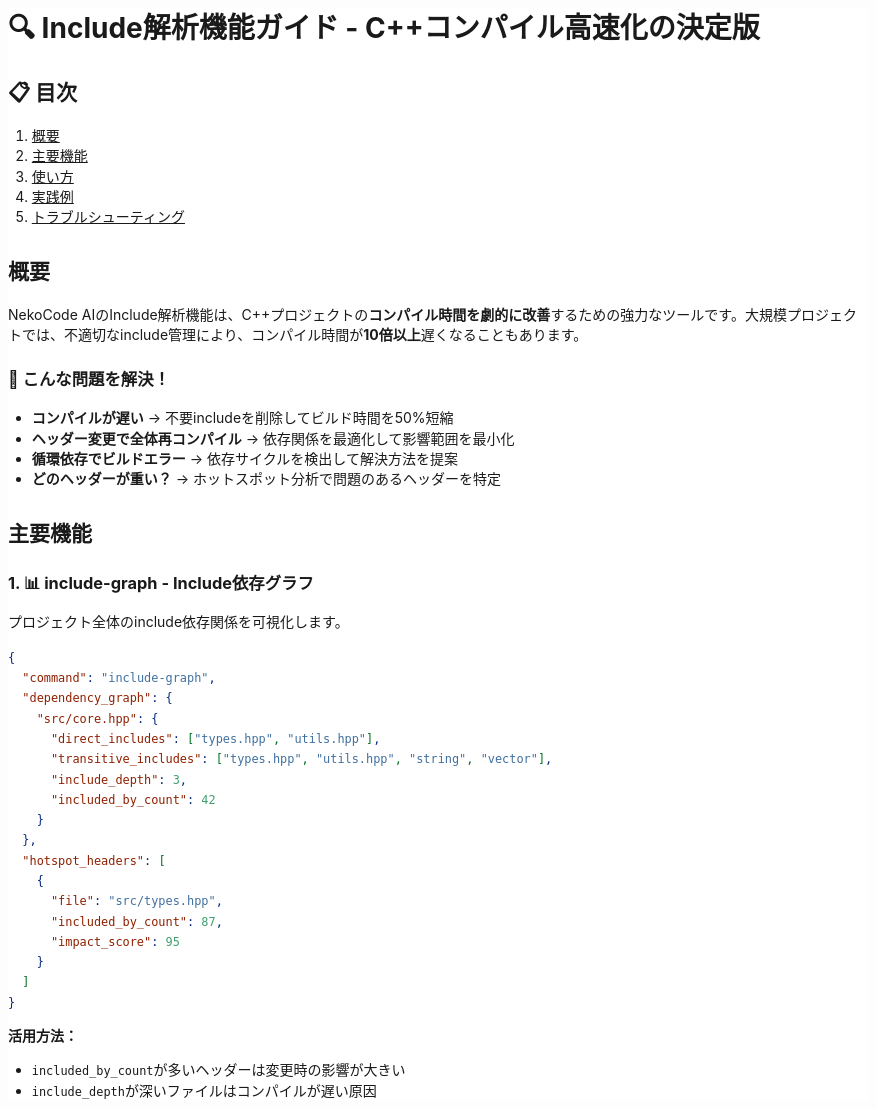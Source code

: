 # 🔍 Include解析機能ガイド - C++コンパイル高速化の決定版

## 📋 目次
1. [概要](#概要)
2. [主要機能](#主要機能)
3. [使い方](#使い方)
4. [実践例](#実践例)
5. [トラブルシューティング](#トラブルシューティング)

## 概要

NekoCode AIのInclude解析機能は、C++プロジェクトの**コンパイル時間を劇的に改善**するための強力なツールです。大規模プロジェクトでは、不適切なinclude管理により、コンパイル時間が**10倍以上**遅くなることもあります。

### 🎯 こんな問題を解決！

- **コンパイルが遅い** → 不要includeを削除してビルド時間を50%短縮
- **ヘッダー変更で全体再コンパイル** → 依存関係を最適化して影響範囲を最小化
- **循環依存でビルドエラー** → 依存サイクルを検出して解決方法を提案
- **どのヘッダーが重い？** → ホットスポット分析で問題のあるヘッダーを特定

## 主要機能

### 1. 📊 include-graph - Include依存グラフ

プロジェクト全体のinclude依存関係を可視化します。

```json
{
  "command": "include-graph",
  "dependency_graph": {
    "src/core.hpp": {
      "direct_includes": ["types.hpp", "utils.hpp"],
      "transitive_includes": ["types.hpp", "utils.hpp", "string", "vector"],
      "include_depth": 3,
      "included_by_count": 42
    }
  },
  "hotspot_headers": [
    {
      "file": "src/types.hpp",
      "included_by_count": 87,
      "impact_score": 95
    }
  ]
}
```

**活用方法：**
- `included_by_count`が多いヘッダーは変更時の影響が大きい
- `include_depth`が深いファイルはコンパイルが遅い原因
